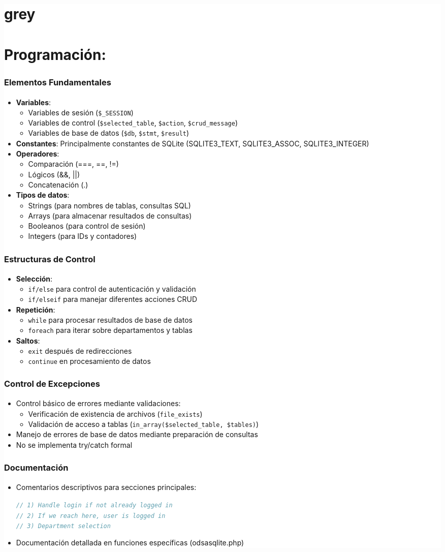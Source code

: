 # grey
          
# Programación:

### Elementos Fundamentales
- **Variables**: 
  - Variables de sesión (`$_SESSION`)
  - Variables de control (`$selected_table`, `$action`, `$crud_message`)
  - Variables de base de datos (`$db`, `$stmt`, `$result`)
- **Constantes**: Principalmente constantes de SQLite (SQLITE3_TEXT, SQLITE3_ASSOC, SQLITE3_INTEGER)
- **Operadores**: 
  - Comparación (===, ==, !=)
  - Lógicos (&&, ||)
  - Concatenación (.)
- **Tipos de datos**:
  - Strings (para nombres de tablas, consultas SQL)
  - Arrays (para almacenar resultados de consultas)
  - Booleanos (para control de sesión)
  - Integers (para IDs y contadores)

### Estructuras de Control
- **Selección**:
  - `if/else` para control de autenticación y validación
  - `if/elseif` para manejar diferentes acciones CRUD
- **Repetición**:
  - `while` para procesar resultados de base de datos
  - `foreach` para iterar sobre departamentos y tablas
- **Saltos**:
  - `exit` después de redirecciones
  - `continue` en procesamiento de datos

### Control de Excepciones
- Control básico de errores mediante validaciones:
  - Verificación de existencia de archivos (`file_exists`)
  - Validación de acceso a tablas (`in_array($selected_table, $tables)`)
- Manejo de errores de base de datos mediante preparación de consultas
- No se implementa try/catch formal

### Documentación
- Comentarios descriptivos para secciones principales:
  ```php
  // 1) Handle login if not already logged in
  // 2) If we reach here, user is logged in
  // 3) Department selection
  ```
- Documentación detallada en funciones específicas (odsasqlite.php)

